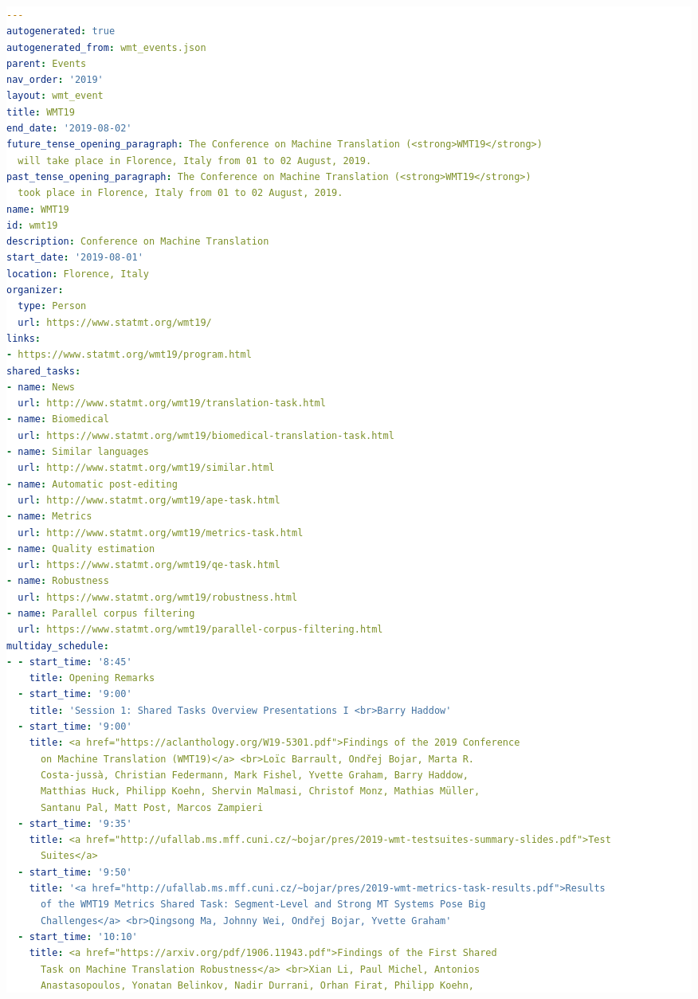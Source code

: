 ```yaml
---
autogenerated: true
autogenerated_from: wmt_events.json
parent: Events
nav_order: '2019'
layout: wmt_event
title: WMT19
end_date: '2019-08-02'
future_tense_opening_paragraph: The Conference on Machine Translation (<strong>WMT19</strong>)
  will take place in Florence, Italy from 01 to 02 August, 2019.
past_tense_opening_paragraph: The Conference on Machine Translation (<strong>WMT19</strong>)
  took place in Florence, Italy from 01 to 02 August, 2019.
name: WMT19
id: wmt19
description: Conference on Machine Translation
start_date: '2019-08-01'
location: Florence, Italy
organizer:
  type: Person
  url: https://www.statmt.org/wmt19/
links:
- https://www.statmt.org/wmt19/program.html
shared_tasks:
- name: News
  url: http://www.statmt.org/wmt19/translation-task.html
- name: Biomedical
  url: https://www.statmt.org/wmt19/biomedical-translation-task.html
- name: Similar languages
  url: http://www.statmt.org/wmt19/similar.html
- name: Automatic post-editing
  url: http://www.statmt.org/wmt19/ape-task.html
- name: Metrics
  url: http://www.statmt.org/wmt19/metrics-task.html
- name: Quality estimation
  url: https://www.statmt.org/wmt19/qe-task.html
- name: Robustness
  url: https://www.statmt.org/wmt19/robustness.html
- name: Parallel corpus filtering
  url: https://www.statmt.org/wmt19/parallel-corpus-filtering.html
multiday_schedule:
- - start_time: '8:45'
    title: Opening Remarks
  - start_time: '9:00'
    title: 'Session 1: Shared Tasks Overview Presentations I <br>Barry Haddow'
  - start_time: '9:00'
    title: <a href="https://aclanthology.org/W19-5301.pdf">Findings of the 2019 Conference
      on Machine Translation (WMT19)</a> <br>Loïc Barrault, Ondřej Bojar, Marta R.
      Costa-jussà, Christian Federmann, Mark Fishel, Yvette Graham, Barry Haddow,
      Matthias Huck, Philipp Koehn, Shervin Malmasi, Christof Monz, Mathias Müller,
      Santanu Pal, Matt Post, Marcos Zampieri
  - start_time: '9:35'
    title: <a href="http://ufallab.ms.mff.cuni.cz/~bojar/pres/2019-wmt-testsuites-summary-slides.pdf">Test
      Suites</a>
  - start_time: '9:50'
    title: '<a href="http://ufallab.ms.mff.cuni.cz/~bojar/pres/2019-wmt-metrics-task-results.pdf">Results
      of the WMT19 Metrics Shared Task: Segment-Level and Strong MT Systems Pose Big
      Challenges</a> <br>Qingsong Ma, Johnny Wei, Ondřej Bojar, Yvette Graham'
  - start_time: '10:10'
    title: <a href="https://arxiv.org/pdf/1906.11943.pdf">Findings of the First Shared
      Task on Machine Translation Robustness</a> <br>Xian Li, Paul Michel, Antonios
      Anastasopoulos, Yonatan Belinkov, Nadir Durrani, Orhan Firat, Philipp Koehn,
```